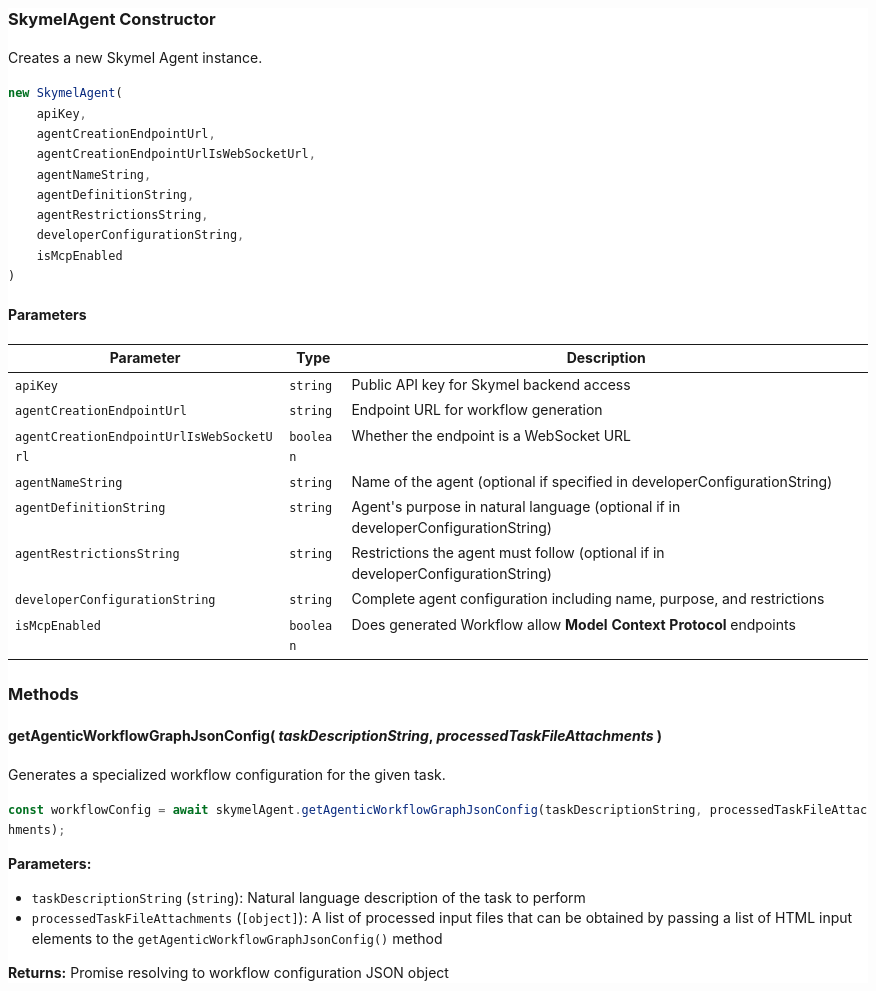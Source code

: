 ### SkymelAgent Constructor

Creates a new Skymel Agent instance.

```javascript
new SkymelAgent(
    apiKey,
    agentCreationEndpointUrl, 
    agentCreationEndpointUrlIsWebSocketUrl,
    agentNameString,
    agentDefinitionString,
    agentRestrictionsString,
    developerConfigurationString,
    isMcpEnabled
)
```

#### Parameters

| Parameter | Type | Description |
|-----------|------|-------------|
| `apiKey` | `string` | Public API key for Skymel backend access |
| `agentCreationEndpointUrl` | `string` | Endpoint URL for workflow generation |
| `agentCreationEndpointUrlIsWebSocketUrl` | `boolean` | Whether the endpoint is a WebSocket URL |
| `agentNameString` | `string` | Name of the agent (optional if specified in developerConfigurationString) |
| `agentDefinitionString` | `string` | Agent's purpose in natural language (optional if in developerConfigurationString) |
| `agentRestrictionsString` | `string` | Restrictions the agent must follow (optional if in developerConfigurationString) |
| `developerConfigurationString` | `string` | Complete agent configuration including name, purpose, and restrictions |
| `isMcpEnabled` | `boolean` | Does generated Workflow allow **Model Context Protocol** endpoints |

### Methods

#### getAgenticWorkflowGraphJsonConfig( *taskDescriptionString*,  *processedTaskFileAttachments* )

Generates a specialized workflow configuration for the given task.

```javascript
const workflowConfig = await skymelAgent.getAgenticWorkflowGraphJsonConfig(taskDescriptionString, processedTaskFileAttachments);
```

**Parameters:**

- `taskDescriptionString` (`string`): Natural language description of the task to perform
- `processedTaskFileAttachments` (`[object]`): A list of processed input files that can be obtained by passing a list of HTML input elements to the `getAgenticWorkflowGraphJsonConfig()` method

**Returns:** Promise resolving to workflow configuration JSON object

